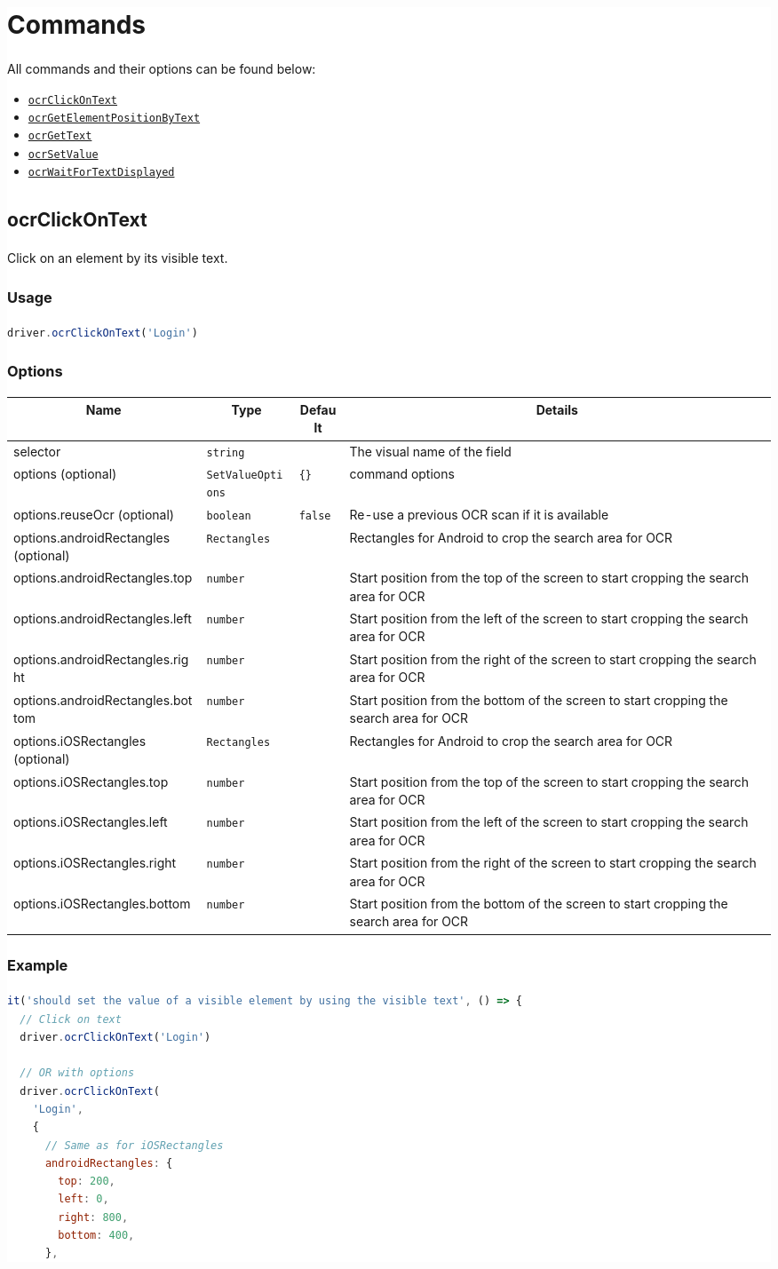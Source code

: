 # Commands
All commands and their options can be found below:

- [`ocrClickOnText`](#ocrclickontext)
- [`ocrGetElementPositionByText`](#ocrgetelementpositionbytext)
- [`ocrGetText`](#ocrgettext)
- [`ocrSetValue`](#ocrsetvalue)
- [`ocrWaitForTextDisplayed`](#ocrwaitfortextdisplayed)


## ocrClickOnText
Click on an element by its visible text.

### Usage
```js
driver.ocrClickOnText('Login')
```

### Options

| Name | Type | Default | Details |
| --- | --- | ---| --- |
| selector | `string` | | The visual name of the field |
| options (optional) | `SetValueOptions` | `{}` | command options |
| options.reuseOcr (optional) | `boolean` | `false` | Re-use a previous OCR scan if it is available |
| options.androidRectangles (optional) | `Rectangles` | | Rectangles for Android to crop the search area for OCR |
| options.androidRectangles.top | `number` | | Start position from the top of the screen to start cropping the search area for OCR |
| options.androidRectangles.left | `number` | | Start position from the left of the screen to start cropping the search area for OCR |
| options.androidRectangles.right | `number` | | Start position from the right of the screen to start cropping the search area for OCR |
| options.androidRectangles.bottom | `number` | | Start position from the bottom of the screen to start cropping the search area for OCR |
| options.iOSRectangles (optional) | `Rectangles` | | Rectangles for Android to crop the search area for OCR |
| options.iOSRectangles.top | `number` | | Start position from the top of the screen to start cropping the search area for OCR |
| options.iOSRectangles.left | `number` | | Start position from the left of the screen to start cropping the search area for OCR |
| options.iOSRectangles.right | `number` | | Start position from the right of the screen to start cropping the search area for OCR |
| options.iOSRectangles.bottom | `number` | | Start position from the bottom of the screen to start cropping the search area for OCR |

### Example
```js
it('should set the value of a visible element by using the visible text', () => {
  // Click on text
  driver.ocrClickOnText('Login')

  // OR with options
  driver.ocrClickOnText(
    'Login',
    {
      // Same as for iOSRectangles
      androidRectangles: {
        top: 200,
        left: 0,
        right: 800,
        bottom: 400,
      },
```